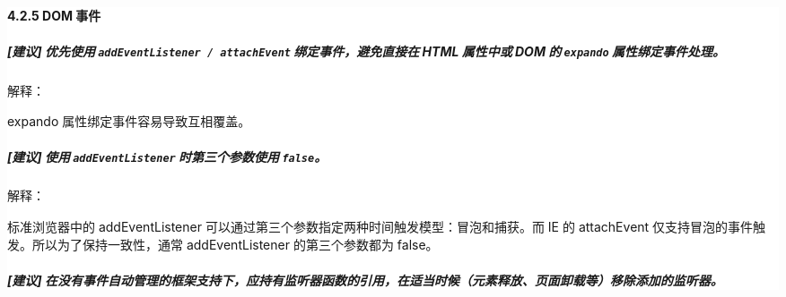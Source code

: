 


#### 4.2.5 DOM 事件


##### [建议] 优先使用 `addEventListener / attachEvent` 绑定事件，避免直接在 HTML 属性中或 DOM 的 `expando` 属性绑定事件处理。

解释：

expando 属性绑定事件容易导致互相覆盖。


##### [建议] 使用 `addEventListener` 时第三个参数使用 `false`。

解释：

标准浏览器中的 addEventListener 可以通过第三个参数指定两种时间触发模型：冒泡和捕获。而 IE 的 attachEvent 仅支持冒泡的事件触发。所以为了保持一致性，通常 addEventListener 的第三个参数都为 false。


##### [建议] 在没有事件自动管理的框架支持下，应持有监听器函数的引用，在适当时候（元素释放、页面卸载等）移除添加的监听器。



